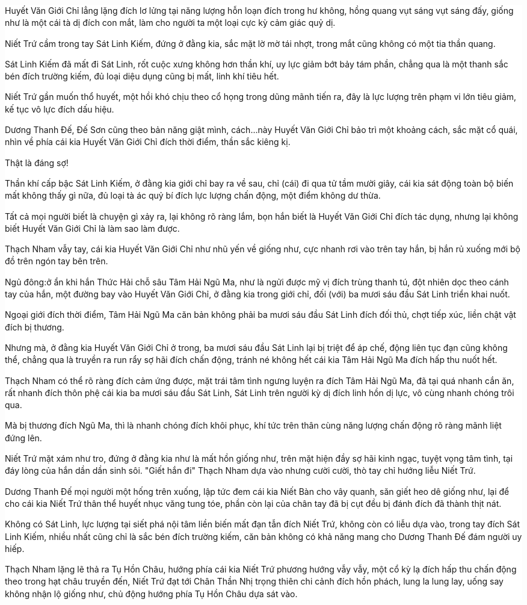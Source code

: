 Huyết Văn Giới Chỉ lẳng lặng đích lơ lửng tại năng lượng hỗn loạn đích trong hư không, hồng quang vụt sáng vụt sáng đấy, giống như là một cái tà dị đích con mắt, làm cho người ta một loại cực kỳ cảm giác quỷ dị.

Niết Trứ cầm trong tay Sát Linh Kiếm, đứng ở đằng kia, sắc mặt lờ mờ tái nhợt, trong mắt cũng không có một tia thần quang.

Sát Linh Kiếm đã mất đi Sát Linh, rốt cuộc xưng không hơn thần khí, uy lực giảm bớt bảy tám phần, chẳng qua là một thanh sắc bén đích trường kiếm, đủ loại diệu dụng cũng bị mất, linh khí tiêu hết.

Niết Trứ gần muốn thổ huyết, một hồi khó chịu theo cổ họng trong dũng mãnh tiến ra, đây là lực lượng trên phạm vi lớn tiêu giảm, kế tục vô lực đích dấu hiệu.

Dương Thanh Đế, Đế Sơn cũng theo bản năng giật mình, cách...này Huyết Văn Giới Chỉ bảo trì một khoảng cách, sắc mặt cổ quái, nhìn về phía cái kia Huyết Văn Giới Chỉ đích thời điểm, thần sắc kiêng kị.

Thật là đáng sợ!

Thần khí cấp bậc Sát Linh Kiếm, ở đằng kia giới chỉ bay ra về sau, chỉ (cái) đi qua tử tầm mười giây, cái kia sát động toàn bộ biến mất không thấy gì nữa, đủ loại tà ác quỷ bí đích lực lượng chấn động, một điểm không dư thừa.

Tất cả mọi người biết là chuyện gì xảy ra, lại không rõ ràng lắm, bọn hắn biết là Huyết Văn Giới Chỉ đích tác dụng, nhưng lại không biết Huyết Văn Giới Chỉ là làm sao làm được.

Thạch Nham vẫy tay, cái kia Huyết Văn Giới Chỉ như nhũ yến về giống như, cực nhanh rơi vào trên tay hắn, bị hắn rủ xuống mới bộ đồ trên ngón tay bên trên.

Ngủ đông:ở ẩn khi hắn Thức Hải chỗ sâu Tâm Hải Ngũ Ma, như là ngửi được mỹ vị đích trùng thanh tú, đột nhiên dọc theo cánh tay của hắn, một đường bay vào Huyết Văn Giới Chỉ, ở đằng kia trong giới chỉ, đối (với) ba mươi sáu đầu Sát Linh triển khai nuốt.

Ngoại giới đích thời điểm, Tâm Hải Ngũ Ma căn bản không phải ba mươi sáu đầu Sát Linh đích đối thủ, chợt tiếp xúc, liền chật vật đích bị thương.

Nhưng mà, ở đằng kia Huyết Văn Giới Chỉ ở trong, ba mươi sáu đầu Sát Linh lại bị triệt để áp chế, động liên tục đạn cũng không thể, chẳng qua là truyền ra run rẩy sợ hãi đích chấn động, tránh né không hết cái kia Tâm Hải Ngũ Ma đích hấp thu nuốt hết.

Thạch Nham có thể rõ ràng đích cảm ứng được, mặt trái tâm tình ngưng luyện ra đích Tâm Hải Ngũ Ma, đã tại quá nhanh cắn ăn, rất nhanh đích thôn phệ cái kia ba mươi sáu đầu Sát Linh, Sát Linh trên người kỳ dị đích linh hồn dị lực, vô cùng nhanh chóng trôi qua.

Mà bị thương đích Ngũ Ma, thì là nhanh chóng đích khôi phục, khí tức trên thân cùng năng lượng chấn động rõ ràng mãnh liệt đứng lên.

Niết Trứ mặt xám như tro, đứng ở đằng kia như là mất hồn giống như, trên mặt hiện đầy sợ hãi kinh ngạc, tuyệt vọng tâm tình, tại đáy lòng của hắn dần dần sinh sôi. "Giết hắn đi" Thạch Nham dựa vào nhưng cười cười, thò tay chỉ hướng liễu Niết Trứ.

Dương Thanh Đế mọi người một hống trên xuống, lập tức đem cái kia Niết Bàn cho vây quanh, săn giết heo dê giống như, lại để cho cái kia Niết Trứ thân thể huyết nhục văng tung tóe, phần còn lại của chân tay đã bị cụt đều bị đánh đích đã thành thịt nát.

Không có Sát Linh, lực lượng tại siết phá nội tâm liền biến mất đạn tẫn đích Niết Trứ, không còn có liễu dựa vào, trong tay đích Sát Linh Kiếm, nhiều nhất cũng chỉ là sắc bén đích trường kiếm, căn bản không có khả năng mang cho Dương Thanh Đế đám người uy hiếp.

Thạch Nham lặng lẽ thả ra Tụ Hồn Châu, hướng phía cái kia Niết Trứ phương hướng vẫy vẫy, một cổ kỳ lạ đích hấp thu chấn động theo trong hạt châu truyền đến, Niết Trứ đạt tới Chân Thần Nhị trọng thiên chi cảnh đích hồn phách, lung la lung lay, uống say không nhận lộ giống như, chủ động hướng phía Tụ Hồn Châu dựa sát vào.
